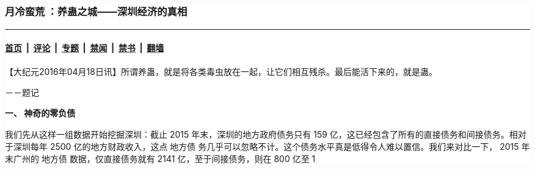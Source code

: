 ### 月冷蛮荒 ：养蛊之城——深圳经济的真相

---

#### [首页](../../../..?n7566030) &nbsp;|&nbsp; [评论](../../../../../epoch-comment?n7566030) &nbsp;|&nbsp; [专题](../../../../../epoch-special?n7566030) &nbsp;|&nbsp; [禁闻](../../../../../epoch-news?n7566030) &nbsp;|&nbsp; [禁书](../../../../../books?n7566030) &nbsp;|&nbsp; [翻墙](https://github.com/gfw-breaker/nogfw/blob/master/README.md?n7566030)


<div class="post_content" id="artbody" itemprop="articleBody">
 
 <p>
  【大纪元2016年04月18日讯】所谓养蛊，就是将各类毒虫放在一起，让它们相互残杀。最后能活下来的，就是蛊。
 </p>
 <p>
  －－题记
 </p>
 <p>
  <b>
   一、
  </b>
  <b>
   神奇的零负债
  </b>
 </p>
 <p>
  我们先从这样一组数据开始挖掘深圳：截止
  <span lang="EN-US">
   2015
  </span>
  年末，深圳的地方政府债务只有
  <span lang="EN-US">
   159
  </span>
  亿，这已经包含了所有的直接债务和间接债务。相对于深圳每年
  <span lang="EN-US">
   2500
  </span>
  亿的地方财政收入，这点
  <ok href="https://www.epochtimes.com/gb/tag/%E5%9C%B0%E6%96%B9%E5%80%BA.html">
   地方债
  </ok>
  务几乎可以忽略不计。这个债务水平真是低得令人难以置信。我们来对比一下，
  <span lang="EN-US">
   2015
  </span>
  年末广州的
  <ok href="https://www.epochtimes.com/gb/tag/%E5%9C%B0%E6%96%B9%E5%80%BA.html">
   地方债
  </ok>
  数据，仅直接债务就有
  <span lang="EN-US">
   2141
  </span>
  亿，至于间接债务，则在
  <span lang="EN-US">
   800
  </span>
  亿至
  <span lang="EN-US">
   1